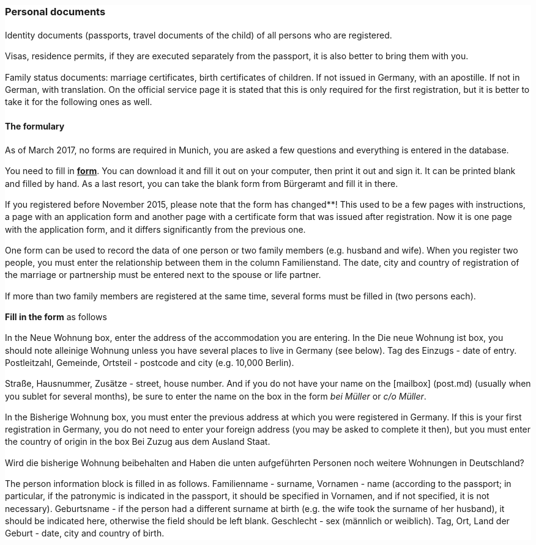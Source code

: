### Personal documents

Identity documents (passports, travel documents of the child) of all persons who are registered.

Visas, residence permits, if they are executed separately from the passport, it is also better to bring them with you.

Family status documents: marriage certificates, birth certificates of children. If not issued in Germany, with an apostille. If not in German, with translation. On the official service page it is stated that this is only required for the first registration, but it is better to take it for the following ones as well.

#### The formulary

As of March 2017, no forms are required in Munich, you are asked a few questions and everything is entered in the database.

You need to fill in **[form](http://www.berlin.de/formularserver/formular.php?402608)**. You can download it and fill it out on your computer, then print it out and sign it. It can be printed blank and filled by hand. As a last resort, you can take the blank form from Bürgeramt and fill it in there.

If you registered before November 2015, please note that the form has changed**! This used to be a few pages with instructions, a page with an application form and another page with a certificate form that was issued after registration. Now it is one page with the application form, and it differs significantly from the previous one.

One form can be used to record the data of one person or two family members (e.g. husband and wife). When you register two people, you must enter the relationship between them in the column Familienstand. The date, city and country of registration of the marriage or partnership must be entered next to the spouse or life partner.

If more than two family members are registered at the same time, several forms must be filled in (two persons each).

**Fill in the form** as follows

In the Neue Wohnung box, enter the address of the accommodation you are entering. In the Die neue Wohnung ist box, you should note alleinige Wohnung unless you have several places to live in Germany (see below). Tag des Einzugs - date of entry. Postleitzahl, Gemeinde, Ortsteil - postcode and city (e.g. 10,000 Berlin).

Straße, Hausnummer, Zusätze - street, house number. And if you do not have your name on the [mailbox] (post.md) (usually when you sublet for several months), be sure to enter the name on the box in the form *bei Müller* or *c/o Müller*.

In the Bisherige Wohnung box, you must enter the previous address at which you were registered in Germany. If this is your first registration in Germany, you do not need to enter your foreign address (you may be asked to complete it then), but you must enter the country of origin in the box Bei Zuzug aus dem Ausland Staat.

Wird die bisherige Wohnung beibehalten and Haben die unten aufgeführten Personen noch weitere Wohnungen in Deutschland?

The person information block is filled in as follows. Familienname - surname, Vornamen - name (according to the passport; in particular, if the patronymic is indicated in the passport, it should be specified in Vornamen, and if not specified, it is not necessary). Geburtsname - if the person had a different surname at birth (e.g. the wife took the surname of her husband), it should be indicated here, otherwise the field should be left blank. Geschlecht - sex (männlich or weiblich). Tag, Ort, Land der Geburt - date, city and country of birth.
